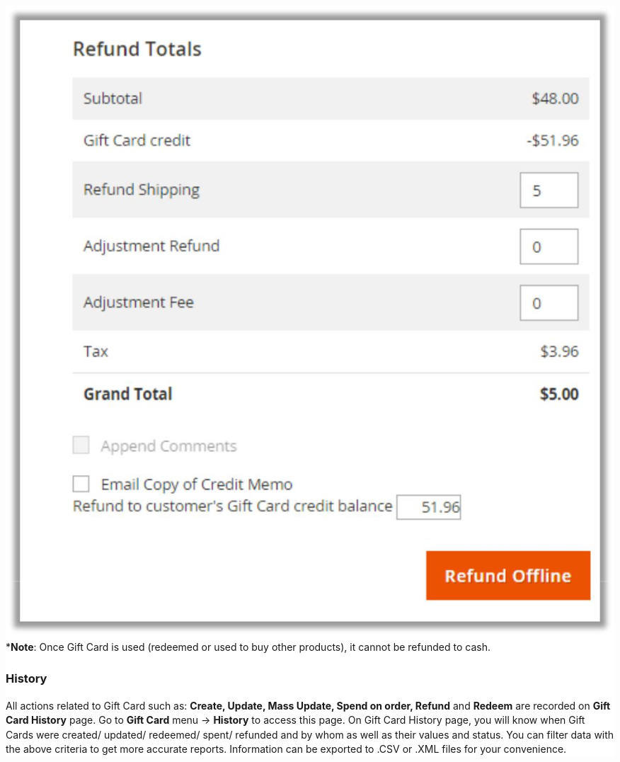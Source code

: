 ![GC2](https://github.com/Magestore/Docs/blob/master/extensions/Magento%202%20Extensions/GC2%20Image/image104.jpg)
***Note**: Once Gift Card is used (redeemed or used to buy other products), it cannot be refunded to cash.
###  History
All actions related to Gift Card such as: **Create, Update, Mass Update, Spend on order, Refund** and **Redeem** are recorded on **Gift Card History** page. Go to **Gift Card** menu → **History** to access this page.
On Gift Card History page, you will know when Gift Cards were created/ updated/ redeemed/ spent/ refunded and by whom as well as their values and status.
You can filter data with the above criteria to get more accurate reports. Information can be exported to .CSV or .XML files for your convenience.
